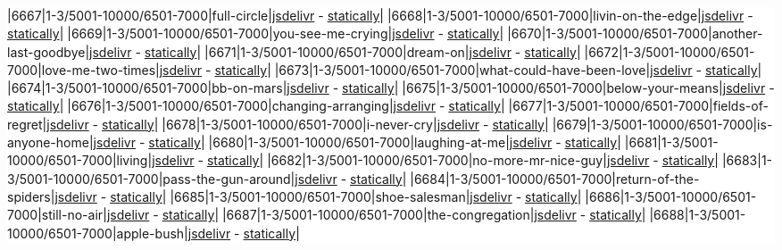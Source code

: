 |6667|1-3/5001-10000/6501-7000|full-circle|[jsdelivr](https://cdn.jsdelivr.net/gh/dbchord/png-c-600x600_1-3/5001-10000/6501-7000/full-circle.png) - [statically](https://cdn.statically.io/gh/dbchord/png-c-600x600_1-3/img/5001-10000/6501-7000/full-circle.png)|
|6668|1-3/5001-10000/6501-7000|livin-on-the-edge|[jsdelivr](https://cdn.jsdelivr.net/gh/dbchord/png-c-600x600_1-3/5001-10000/6501-7000/livin-on-the-edge.png) - [statically](https://cdn.statically.io/gh/dbchord/png-c-600x600_1-3/img/5001-10000/6501-7000/livin-on-the-edge.png)|
|6669|1-3/5001-10000/6501-7000|you-see-me-crying|[jsdelivr](https://cdn.jsdelivr.net/gh/dbchord/png-c-600x600_1-3/5001-10000/6501-7000/you-see-me-crying.png) - [statically](https://cdn.statically.io/gh/dbchord/png-c-600x600_1-3/img/5001-10000/6501-7000/you-see-me-crying.png)|
|6670|1-3/5001-10000/6501-7000|another-last-goodbye|[jsdelivr](https://cdn.jsdelivr.net/gh/dbchord/png-c-600x600_1-3/5001-10000/6501-7000/another-last-goodbye.png) - [statically](https://cdn.statically.io/gh/dbchord/png-c-600x600_1-3/img/5001-10000/6501-7000/another-last-goodbye.png)|
|6671|1-3/5001-10000/6501-7000|dream-on|[jsdelivr](https://cdn.jsdelivr.net/gh/dbchord/png-c-600x600_1-3/5001-10000/6501-7000/dream-on.png) - [statically](https://cdn.statically.io/gh/dbchord/png-c-600x600_1-3/img/5001-10000/6501-7000/dream-on.png)|
|6672|1-3/5001-10000/6501-7000|love-me-two-times|[jsdelivr](https://cdn.jsdelivr.net/gh/dbchord/png-c-600x600_1-3/5001-10000/6501-7000/love-me-two-times.png) - [statically](https://cdn.statically.io/gh/dbchord/png-c-600x600_1-3/img/5001-10000/6501-7000/love-me-two-times.png)|
|6673|1-3/5001-10000/6501-7000|what-could-have-been-love|[jsdelivr](https://cdn.jsdelivr.net/gh/dbchord/png-c-600x600_1-3/5001-10000/6501-7000/what-could-have-been-love.png) - [statically](https://cdn.statically.io/gh/dbchord/png-c-600x600_1-3/img/5001-10000/6501-7000/what-could-have-been-love.png)|
|6674|1-3/5001-10000/6501-7000|bb-on-mars|[jsdelivr](https://cdn.jsdelivr.net/gh/dbchord/png-c-600x600_1-3/5001-10000/6501-7000/bb-on-mars.png) - [statically](https://cdn.statically.io/gh/dbchord/png-c-600x600_1-3/img/5001-10000/6501-7000/bb-on-mars.png)|
|6675|1-3/5001-10000/6501-7000|below-your-means|[jsdelivr](https://cdn.jsdelivr.net/gh/dbchord/png-c-600x600_1-3/5001-10000/6501-7000/below-your-means.png) - [statically](https://cdn.statically.io/gh/dbchord/png-c-600x600_1-3/img/5001-10000/6501-7000/below-your-means.png)|
|6676|1-3/5001-10000/6501-7000|changing-arranging|[jsdelivr](https://cdn.jsdelivr.net/gh/dbchord/png-c-600x600_1-3/5001-10000/6501-7000/changing-arranging.png) - [statically](https://cdn.statically.io/gh/dbchord/png-c-600x600_1-3/img/5001-10000/6501-7000/changing-arranging.png)|
|6677|1-3/5001-10000/6501-7000|fields-of-regret|[jsdelivr](https://cdn.jsdelivr.net/gh/dbchord/png-c-600x600_1-3/5001-10000/6501-7000/fields-of-regret.png) - [statically](https://cdn.statically.io/gh/dbchord/png-c-600x600_1-3/img/5001-10000/6501-7000/fields-of-regret.png)|
|6678|1-3/5001-10000/6501-7000|i-never-cry|[jsdelivr](https://cdn.jsdelivr.net/gh/dbchord/png-c-600x600_1-3/5001-10000/6501-7000/i-never-cry.png) - [statically](https://cdn.statically.io/gh/dbchord/png-c-600x600_1-3/img/5001-10000/6501-7000/i-never-cry.png)|
|6679|1-3/5001-10000/6501-7000|is-anyone-home|[jsdelivr](https://cdn.jsdelivr.net/gh/dbchord/png-c-600x600_1-3/5001-10000/6501-7000/is-anyone-home.png) - [statically](https://cdn.statically.io/gh/dbchord/png-c-600x600_1-3/img/5001-10000/6501-7000/is-anyone-home.png)|
|6680|1-3/5001-10000/6501-7000|laughing-at-me|[jsdelivr](https://cdn.jsdelivr.net/gh/dbchord/png-c-600x600_1-3/5001-10000/6501-7000/laughing-at-me.png) - [statically](https://cdn.statically.io/gh/dbchord/png-c-600x600_1-3/img/5001-10000/6501-7000/laughing-at-me.png)|
|6681|1-3/5001-10000/6501-7000|living|[jsdelivr](https://cdn.jsdelivr.net/gh/dbchord/png-c-600x600_1-3/5001-10000/6501-7000/living.png) - [statically](https://cdn.statically.io/gh/dbchord/png-c-600x600_1-3/img/5001-10000/6501-7000/living.png)|
|6682|1-3/5001-10000/6501-7000|no-more-mr-nice-guy|[jsdelivr](https://cdn.jsdelivr.net/gh/dbchord/png-c-600x600_1-3/5001-10000/6501-7000/no-more-mr-nice-guy.png) - [statically](https://cdn.statically.io/gh/dbchord/png-c-600x600_1-3/img/5001-10000/6501-7000/no-more-mr-nice-guy.png)|
|6683|1-3/5001-10000/6501-7000|pass-the-gun-around|[jsdelivr](https://cdn.jsdelivr.net/gh/dbchord/png-c-600x600_1-3/5001-10000/6501-7000/pass-the-gun-around.png) - [statically](https://cdn.statically.io/gh/dbchord/png-c-600x600_1-3/img/5001-10000/6501-7000/pass-the-gun-around.png)|
|6684|1-3/5001-10000/6501-7000|return-of-the-spiders|[jsdelivr](https://cdn.jsdelivr.net/gh/dbchord/png-c-600x600_1-3/5001-10000/6501-7000/return-of-the-spiders.png) - [statically](https://cdn.statically.io/gh/dbchord/png-c-600x600_1-3/img/5001-10000/6501-7000/return-of-the-spiders.png)|
|6685|1-3/5001-10000/6501-7000|shoe-salesman|[jsdelivr](https://cdn.jsdelivr.net/gh/dbchord/png-c-600x600_1-3/5001-10000/6501-7000/shoe-salesman.png) - [statically](https://cdn.statically.io/gh/dbchord/png-c-600x600_1-3/img/5001-10000/6501-7000/shoe-salesman.png)|
|6686|1-3/5001-10000/6501-7000|still-no-air|[jsdelivr](https://cdn.jsdelivr.net/gh/dbchord/png-c-600x600_1-3/5001-10000/6501-7000/still-no-air.png) - [statically](https://cdn.statically.io/gh/dbchord/png-c-600x600_1-3/img/5001-10000/6501-7000/still-no-air.png)|
|6687|1-3/5001-10000/6501-7000|the-congregation|[jsdelivr](https://cdn.jsdelivr.net/gh/dbchord/png-c-600x600_1-3/5001-10000/6501-7000/the-congregation.png) - [statically](https://cdn.statically.io/gh/dbchord/png-c-600x600_1-3/img/5001-10000/6501-7000/the-congregation.png)|
|6688|1-3/5001-10000/6501-7000|apple-bush|[jsdelivr](https://cdn.jsdelivr.net/gh/dbchord/png-c-600x600_1-3/5001-10000/6501-7000/apple-bush.png) - [statically](https://cdn.statically.io/gh/dbchord/png-c-600x600_1-3/img/5001-10000/6501-7000/apple-bush.png)|